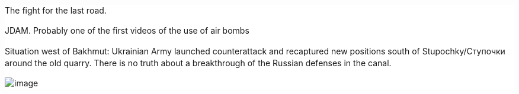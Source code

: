<video 
  src="https://user-images.githubusercontent.com/34960418/235375572-71fa00d5-3bed-4281-9b90-c265b4683e65.mp4" controls="controls" style="max-width: 730px;">
</video>

<video 
  src="https://user-images.githubusercontent.com/34960418/235376359-da57403e-300b-46bb-a1d1-62925e142632.mp4" controls="controls" style="max-width: 730px;">
</video>

<video 
  src="https://user-images.githubusercontent.com/34960418/235378127-d7fd6cc4-953f-4a0a-a37b-e05866951765.MP4" controls="controls" style="max-width: 730px;">
</video>

<video 
  src="https://user-images.githubusercontent.com/34960418/235378154-cb4f7b70-e55a-4e19-81eb-0ca05e8c0c0d.mp4" controls="controls" style="max-width: 730px;">
</video>

<video 
  src="https://user-images.githubusercontent.com/34960418/235379061-919fdaa3-416b-46cf-801b-480c535324de.mp4" controls="controls" style="max-width: 730px;">
</video>

<video 
  src="https://user-images.githubusercontent.com/34960418/235488455-82b3aede-e47b-4b81-b4f0-ea58491d0c34.MP4" controls="controls" style="max-width: 730px;">
</video>


The fight for the last road.

<video 
  src="https://user-images.githubusercontent.com/34960418/235378182-86d6ee98-5965-492c-a914-e6e8334e9bd2.MP4" controls="controls" style="max-width: 730px;">
</video>

<video 
  src="https://user-images.githubusercontent.com/34960418/235378191-330285a0-582a-469f-a321-30e8d260b0a1.mp4" controls="controls" style="max-width: 730px;">
</video>

JDAM. Probably one of the first videos of the use of air bombs 

<video 
  src="https://user-images.githubusercontent.com/34960418/235378375-27adf3b2-ccb0-4a39-b7d0-1d50cd08e76a.mp4" controls="controls" style="max-width: 730px;">
</video>


Situation west of Bakhmut: Ukrainian Army launched counterattack and recaptured new positions south of Stupochky/Ступочки around the old quarry. There is no truth about a breakthrough of the Russian defenses in the canal.

![image](https://user-images.githubusercontent.com/34960418/232851227-a5eb1686-831a-47eb-839f-9390527ba655.png)
